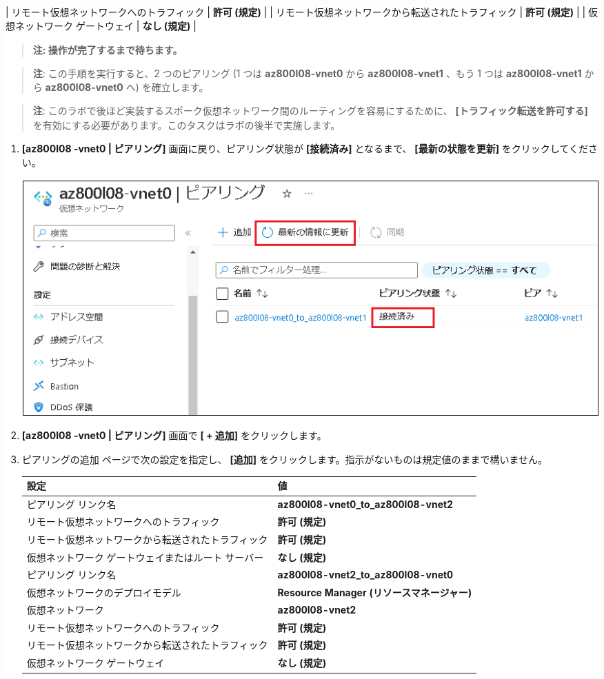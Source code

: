    | リモート仮想ネットワークへのトラフィック           | **許可 (規定)**                             |
   | リモート仮想ネットワークから転送されたトラフィック | **許可 (規定)**                             |
   | 仮想ネットワーク ゲートウェイ                      | **なし (規定)**                             |

   >**注: 操作が完了するまで待ちます。**

   >**注**: この手順を実行すると、2 つのピアリング (1 つは **az800l08-vnet0** から **az800l08-vnet1** 、もう 1 つは **az800l08-vnet1** から **az800l08-vnet0** へ) を確立します。

   >**注**: このラボで後ほど実装するスポーク仮想ネットワーク間のルーティングを容易にするために、 **[トラフィック転送を許可する]** を有効にする必要があります。このタスクはラボの後半で実施します。

1. **[az800l08 -vnet0 | ピアリング]** 画面に戻り、ピアリング状態が **[接続済み]** となるまで、 **[最新の状態を更新]** をクリックしてください。

    ![AZ-800_Lab8_05](./media/AZ-800_Lab8_05.png)

1. **[az800l08 -vnet0 | ピアリング]** 画面で **[ + 追加]** をクリックします。

1. ピアリングの追加 ページで次の設定を指定し、 **[追加]** をクリックします。指示がないものは規定値のままで構いません。

     | 設定                                               | 値                                          |
     | -------------------------------------------------- | ------------------------------------------- |
     | ピアリング リンク名                                | **az800l08-vnet0_to_az800l08-vnet2**        |
     | リモート仮想ネットワークへのトラフィック           | **許可 (規定)**                             |
     | リモート仮想ネットワークから転送されたトラフィック | **許可 (規定)**                             |
     | 仮想ネットワーク ゲートウェイまたはルート サーバー | **なし (規定)**                             |
     | ピアリング リンク名                                | **az800l08-vnet2_to_az800l08-vnet0**        |
     | 仮想ネットワークのデプロイモデル                   | **Resource Manager (リソースマネージャー)** |
     | 仮想ネットワーク                                   | **az800l08-vnet2**                          |
     | リモート仮想ネットワークへのトラフィック           | **許可 (規定)**                             |
     | リモート仮想ネットワークから転送されたトラフィック | **許可 (規定)**                             |
     | 仮想ネットワーク ゲートウェイ                      | **なし (規定)**                             |
